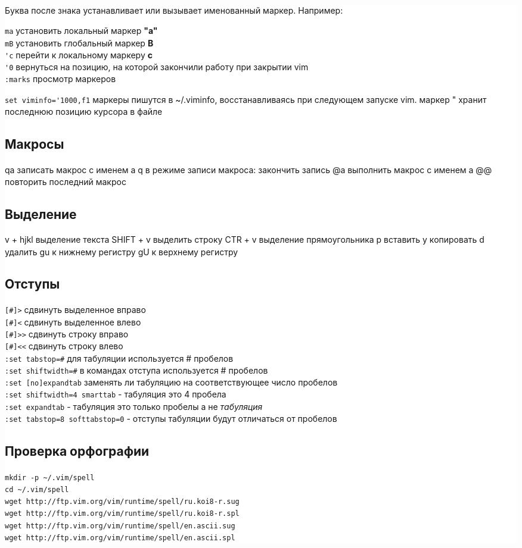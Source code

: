 Буква после знака устанавливает или вызывает именованный маркер.
Например:

`ma` установить локальный маркер **"a"**  
`mB` установить глобальный маркер **B**  
`'c` перейти к локальному маркеру **c**  
`'0` вернуться на позицию, на которой закончили работу при закрытии vim  
`:marks` просмотр маркеров

`set viminfo='1000,f1` маркеры пишутся в ~/.viminfo, восстанавливаясь
при следующем запуске vim. маркер " хранит
последнюю позицию курсора в файле

## Макросы

qa записать макрос с именем a
q в режиме записи макроса: закончить запись
@a выполнить макрос с именем a
@@ повторить последний макрос

## Выделение

v + hjkl выделение текста
SHIFT + v выделить строку
CTR + v выделение прямоугольника
p вставить
y копировать
d удалить
gu к нижнему регистру
gU к верхнему регистру

## Отступы

`[#]>` сдвинуть выделенное вправо  
`[#]<` сдвинуть выделенное влево  
`[#]>>` сдвинуть строку вправо  
`[#]<<` сдвинуть строку влево  
`:set tabstop=#` для табуляции используется # пробелов   
`:set shiftwidth=#` в командах отступа используется # пробелов   
`:set [no]expandtab` заменять ли табуляцию на соответствующее число пробелов   
`:set shiftwidth=4 smarttab` - табуляция это 4 пробела   
`:set expandtab` - табуляция это только пробелы а не *табуляция*   
`:set tabstop=8 softtabstop=0` - отступы табуляции будут отличаться от пробелов  

## Проверка орфографии

    mkdir -p ~/.vim/spell
    cd ~/.vim/spell
    wget http://ftp.vim.org/vim/runtime/spell/ru.koi8-r.sug
    wget http://ftp.vim.org/vim/runtime/spell/ru.koi8-r.spl
    wget http://ftp.vim.org/vim/runtime/spell/en.ascii.sug
    wget http://ftp.vim.org/vim/runtime/spell/en.ascii.spl
